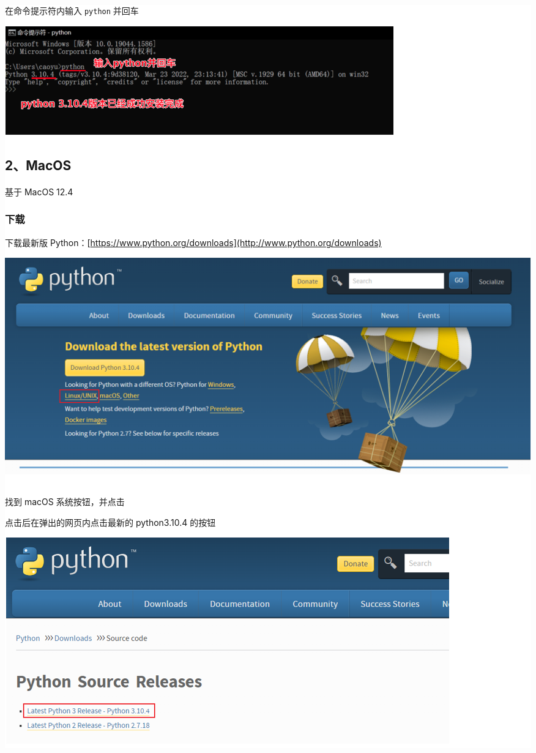 

在命令提示符内输入 `python` 并回车

![image12](assets/image12.png)

## 2、MacOS

基于 MacOS 12.4

### 下载

下载最新版 Python：[https://www.python.org/downloads](http://www.python.org/downloads)

![image13](assets/image13.png)

找到 macOS 系统按钮，并点击

点击后在弹出的网页内点击最新的 python3.10.4 的按钮

![image14](assets/image14.png)